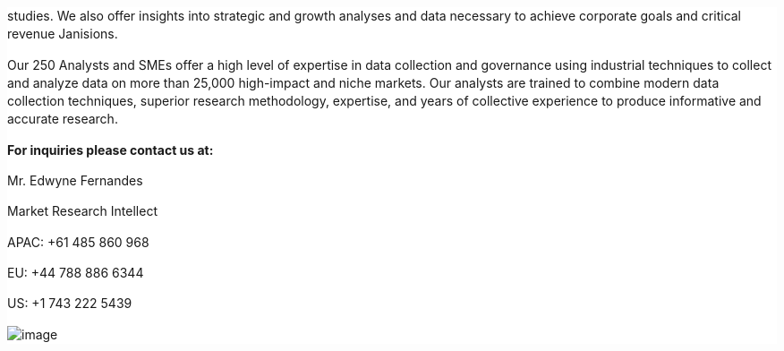 studies.&nbsp;</span>We also offer insights into strategic and growth analyses and data necessary to achieve corporate goals and critical revenue Janisions.</p><p><span class="">Our 250 Analysts and SMEs offer a high level of expertise in data collection and governance using industrial techniques to collect and analyze data on more than 25,000 high-impact and niche markets. Our analysts are trained to combine modern data collection techniques, superior research methodology, expertise, and years of collective experience to produce informative and accurate research.</span></p><p><strong>For inquiries please contact us at:</strong></p><p>Mr. Edwyne Fernandes</p><p>Market Research Intellect</p><p>APAC: +61 485 860 968</p><p>EU: +44 788 886 6344</p><p>US: +1 743 222 5439</p>
![image](https://github.com/user-attachments/assets/164d2328-4ae6-4634-a763-cd37ed329431)
